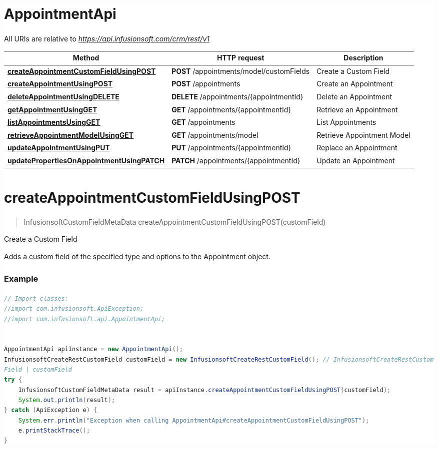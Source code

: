 # AppointmentApi

All URIs are relative to *https://api.infusionsoft.com/crm/rest/v1*

Method | HTTP request | Description
------------- | ------------- | -------------
[**createAppointmentCustomFieldUsingPOST**](AppointmentApi.md#createAppointmentCustomFieldUsingPOST) | **POST** /appointments/model/customFields | Create a Custom Field
[**createAppointmentUsingPOST**](AppointmentApi.md#createAppointmentUsingPOST) | **POST** /appointments | Create an Appointment
[**deleteAppointmentUsingDELETE**](AppointmentApi.md#deleteAppointmentUsingDELETE) | **DELETE** /appointments/{appointmentId} | Delete an Appointment
[**getAppointmentUsingGET**](AppointmentApi.md#getAppointmentUsingGET) | **GET** /appointments/{appointmentId} | Retrieve an Appointment
[**listAppointmentsUsingGET**](AppointmentApi.md#listAppointmentsUsingGET) | **GET** /appointments | List Appointments
[**retrieveAppointmentModelUsingGET**](AppointmentApi.md#retrieveAppointmentModelUsingGET) | **GET** /appointments/model | Retrieve Appointment Model
[**updateAppointmentUsingPUT**](AppointmentApi.md#updateAppointmentUsingPUT) | **PUT** /appointments/{appointmentId} | Replace an Appointment
[**updatePropertiesOnAppointmentUsingPATCH**](AppointmentApi.md#updatePropertiesOnAppointmentUsingPATCH) | **PATCH** /appointments/{appointmentId} | Update an Appointment


<a name="createAppointmentCustomFieldUsingPOST"></a>
# **createAppointmentCustomFieldUsingPOST**
> InfusionsoftCustomFieldMetaData createAppointmentCustomFieldUsingPOST(customField)

Create a Custom Field

Adds a custom field of the specified type and options to the Appointment object.

### Example
```java
// Import classes:
//import com.infusionsoft.ApiException;
//import com.infusionsoft.api.AppointmentApi;


AppointmentApi apiInstance = new AppointmentApi();
InfusionsoftCreateRestCustomField customField = new InfusionsoftCreateRestCustomField(); // InfusionsoftCreateRestCustomField | customField
try {
    InfusionsoftCustomFieldMetaData result = apiInstance.createAppointmentCustomFieldUsingPOST(customField);
    System.out.println(result);
} catch (ApiException e) {
    System.err.println("Exception when calling AppointmentApi#createAppointmentCustomFieldUsingPOST");
    e.printStackTrace();
}
```
